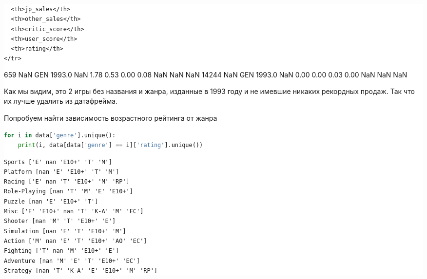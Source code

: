       <th>jp_sales</th>
      <th>other_sales</th>
      <th>critic_score</th>
      <th>user_score</th>
      <th>rating</th>
    </tr>
  </thead>
  <tbody>
    <tr>
      <th>659</th>
      <td>NaN</td>
      <td>GEN</td>
      <td>1993.0</td>
      <td>NaN</td>
      <td>1.78</td>
      <td>0.53</td>
      <td>0.00</td>
      <td>0.08</td>
      <td>NaN</td>
      <td>NaN</td>
      <td>NaN</td>
    </tr>
    <tr>
      <th>14244</th>
      <td>NaN</td>
      <td>GEN</td>
      <td>1993.0</td>
      <td>NaN</td>
      <td>0.00</td>
      <td>0.00</td>
      <td>0.03</td>
      <td>0.00</td>
      <td>NaN</td>
      <td>NaN</td>
      <td>NaN</td>
    </tr>
  </tbody>
</table>
</div>


Как мы видим, это 2 игры без названия и жанра, изданные в 1993 году и не имевшие никаких рекордных продаж. Так что их лучше удалить из датафрейма.

Попробуем найти зависимость возрастного рейтинга от жанра


```python
for i in data['genre'].unique():
    print(i, data[data['genre'] == i]['rating'].unique())
```

    Sports ['E' nan 'E10+' 'T' 'M']
    Platform [nan 'E' 'E10+' 'T' 'M']
    Racing ['E' nan 'T' 'E10+' 'M' 'RP']
    Role-Playing [nan 'T' 'M' 'E' 'E10+']
    Puzzle [nan 'E' 'E10+' 'T']
    Misc ['E' 'E10+' nan 'T' 'K-A' 'M' 'EC']
    Shooter [nan 'M' 'T' 'E10+' 'E']
    Simulation [nan 'E' 'T' 'E10+' 'M']
    Action ['M' nan 'E' 'T' 'E10+' 'AO' 'EC']
    Fighting ['T' nan 'M' 'E10+' 'E']
    Adventure [nan 'M' 'E' 'T' 'E10+' 'EC']
    Strategy [nan 'T' 'K-A' 'E' 'E10+' 'M' 'RP']
